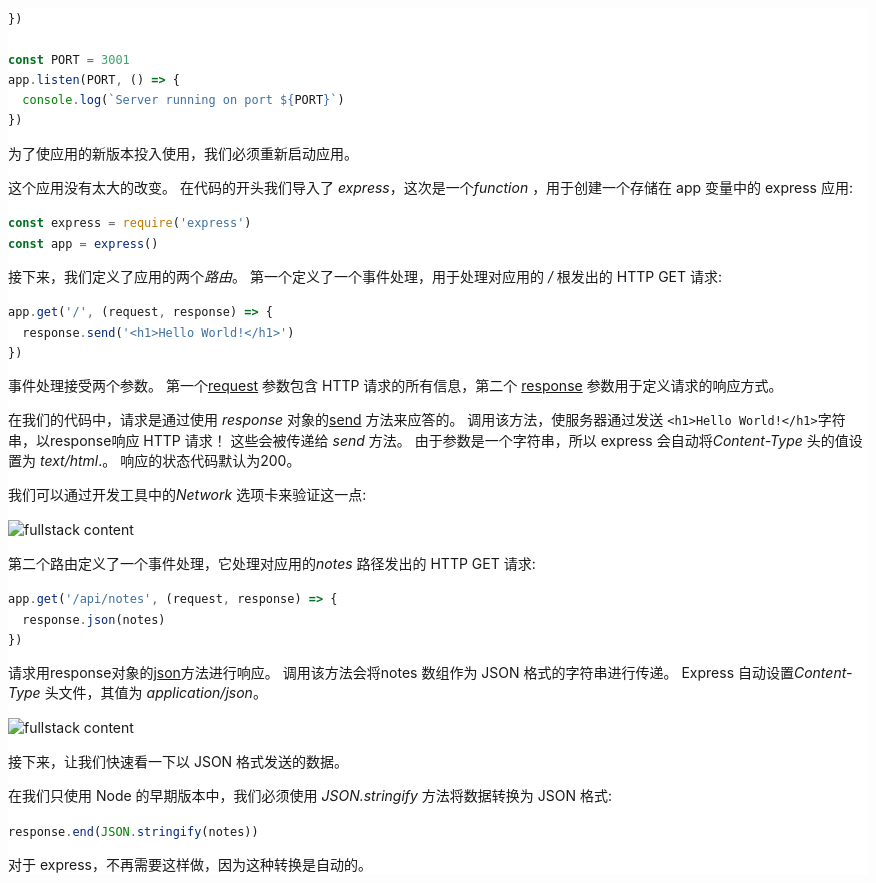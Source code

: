 ```js
})

const PORT = 3001
app.listen(PORT, () => {
  console.log(`Server running on port ${PORT}`)
})
```

为了使应用的新版本投入使用，我们必须重新启动应用。

这个应用没有太大的改变。 在代码的开头我们导入了 *express*，这次是一个*function* ，用于创建一个存储在 app 变量中的 express 应用:

```js
const express = require('express')
const app = express()
```

接下来，我们定义了应用的两个*路由*。 第一个定义了一个事件处理，用于处理对应用的 */* 根发出的 HTTP GET 请求:

```js
app.get('/', (request, response) => {
  response.send('<h1>Hello World!</h1>')
})
```

事件处理接受两个参数。 第一个[request](http://expressjs.com/en/4x/api.html#req) 参数包含 HTTP 请求的所有信息，第二个 [response](http://expressjs.com/en/4x/api.html#res) 参数用于定义请求的响应方式。

在我们的代码中，请求是通过使用 *response* 对象的[send](http://expressjs.com/en/4x/api.html#res.send) 方法来应答的。 调用该方法，使服务器通过发送 `<h1>Hello World!</h1>`字符串，以response响应 HTTP 请求！ 这些会被传递给 *send* 方法。 由于参数是一个字符串，所以 express 会自动将*Content-Type* 头的值设置为 *text/html*.。 响应的状态代码默认为200。

我们可以通过开发工具中的*Network* 选项卡来验证这一点:

![fullstack content](https://fullstackopen.com/static/db016b053153eda01c97cbc69270f934/5a190/5.png)

第二个路由定义了一个事件处理，它处理对应用的*notes* 路径发出的 HTTP GET 请求:

```js
app.get('/api/notes', (request, response) => {
  response.json(notes)
})
```

请求用response对象的[json](http://expressjs.com/en/4x/api.html#res.json)方法进行响应。 调用该方法会将notes 数组作为 JSON 格式的字符串进行传递。 Express 自动设置*Content-Type* 头文件，其值为 *application/json*。

![fullstack content](https://fullstackopen.com/static/9b8fcdda9dc4637141064a131e2cef84/5a190/6ea.png)

接下来，让我们快速看一下以 JSON 格式发送的数据。

在我们只使用 Node 的早期版本中，我们必须使用 *JSON.stringify* 方法将数据转换为 JSON 格式:

```js
response.end(JSON.stringify(notes))
```

对于 express，不再需要这样做，因为这种转换是自动的。
